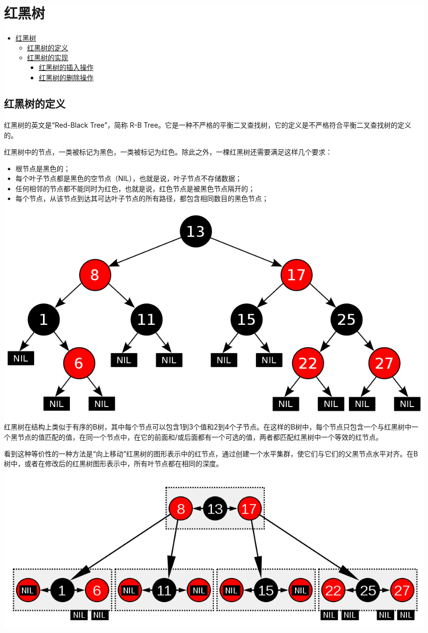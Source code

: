 # 红黑树

- [红黑树](#红黑树)
  - [红黑树的定义](#红黑树的定义)
  - [红黑树的实现](#红黑树的实现)
    - [红黑树的插入操作](#红黑树的插入操作)
    - [红黑树的删除操作](#红黑树的删除操作)

## 红黑树的定义

红黑树的英文是“Red-Black Tree”，简称 R-B Tree。它是一种不严格的平衡二叉查找树，它的定义是不严格符合平衡二叉查找树的定义的。

红黑树中的节点，一类被标记为黑色，一类被标记为红色。除此之外，一棵红黑树还需要满足这样几个要求：

- 根节点是黑色的；
- 每个叶子节点都是黑色的空节点（NIL），也就是说，叶子节点不存储数据；
- 任何相邻的节点都不能同时为红色，也就是说，红色节点是被黑色节点隔开的；
- 每个节点，从该节点到达其可达叶子节点的所有路径，都包含相同数目的黑色节点；

<img src="../resource/img/1000px-Red-black_tree_example.svg.png"/>

红黑树在结构上类似于有序的B树，其中每个节点可以包含1到3个值和2到4个子节点。在这样的B树中，每个节点只包含一个与红黑树中一个黑节点的值匹配的值，在同一个节点中，在它的前面和/或后面都有一个可选的值，两者都匹配红黑树中一个等效的红节点。

看到这种等价性的一种方法是“向上移动”红黑树的图形表示中的红节点，通过创建一个水平集群，使它们与它们的父黑节点水平对齐。在B树中，或者在修改后的红黑树图形表示中，所有叶节点都在相同的深度。

<img src="../resource/img/1000px-Red-black_tree_example_(B-tree_analogy).svg.png"/>
